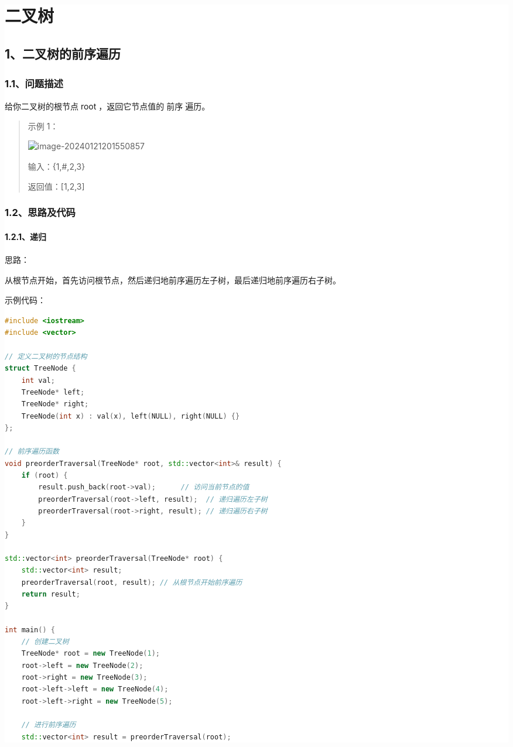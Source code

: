 # 二叉树

## 1、二叉树的前序遍历

### 1.1、问题描述

给你二叉树的根节点 root ，返回它节点值的 前序 遍历。

> 示例 1：
>
> ![image-20240121201550857](https://raw.githubusercontent.com/aqjsp/Pictures/main/202401212015579.png)
>
> 输入：{1,#,2,3}
>
> 返回值：[1,2,3]

### 1.2、思路及代码

#### 1.2.1、递归

思路：

从根节点开始，首先访问根节点，然后递归地前序遍历左子树，最后递归地前序遍历右子树。

示例代码：

```C++
#include <iostream>
#include <vector>

// 定义二叉树的节点结构
struct TreeNode {
    int val;
    TreeNode* left;
    TreeNode* right;
    TreeNode(int x) : val(x), left(NULL), right(NULL) {}
};

// 前序遍历函数
void preorderTraversal(TreeNode* root, std::vector<int>& result) {
    if (root) {
        result.push_back(root->val);      // 访问当前节点的值
        preorderTraversal(root->left, result);  // 递归遍历左子树
        preorderTraversal(root->right, result); // 递归遍历右子树
    }
}

std::vector<int> preorderTraversal(TreeNode* root) {
    std::vector<int> result;
    preorderTraversal(root, result); // 从根节点开始前序遍历
    return result;
}

int main() {
    // 创建二叉树
    TreeNode* root = new TreeNode(1);
    root->left = new TreeNode(2);
    root->right = new TreeNode(3);
    root->left->left = new TreeNode(4);
    root->left->right = new TreeNode(5);

    // 进行前序遍历
    std::vector<int> result = preorderTraversal(root);
```